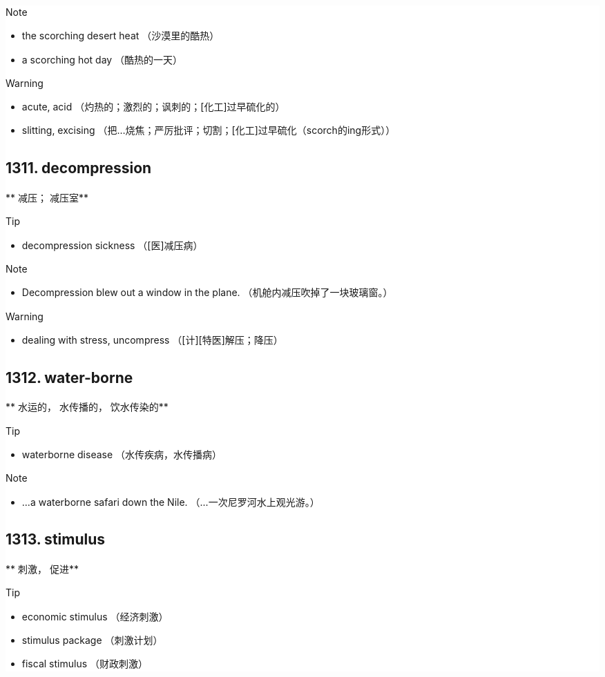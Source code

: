 > [!NOTE]
>
> - the scorching desert heat （沙漠里的酷热）
>
> - a scorching hot day （酷热的一天）
>

> [!WARNING]
>
> - acute, acid （灼热的；激烈的；讽刺的；[化工]过早硫化的）
>
> - slitting, excising （把…烧焦；严厉批评；切割；[化工]过早硫化（scorch的ing形式））
>

## 1311. decompression

** 减压； 减压室**

> [!TIP]
>
> - decompression sickness （[医]减压病）
>

> [!NOTE]
>
> - Decompression blew out a window in the plane. （机舱内减压吹掉了一块玻璃窗。）
>

> [!WARNING]
>
> - dealing with stress, uncompress （[计][特医]解压；降压）
>

## 1312. water-borne

** 水运的， 水传播的， 饮水传染的**

> [!TIP]
>
> - waterborne disease （水传疾病，水传播病）
>

> [!NOTE]
>
> - ...a waterborne safari down the Nile. （...一次尼罗河水上观光游。）
>

## 1313. stimulus

** 刺激， 促进**

> [!TIP]
>
> - economic stimulus （经济刺激）
>
> - stimulus package （刺激计划）
>
> - fiscal stimulus （财政刺激）
>
